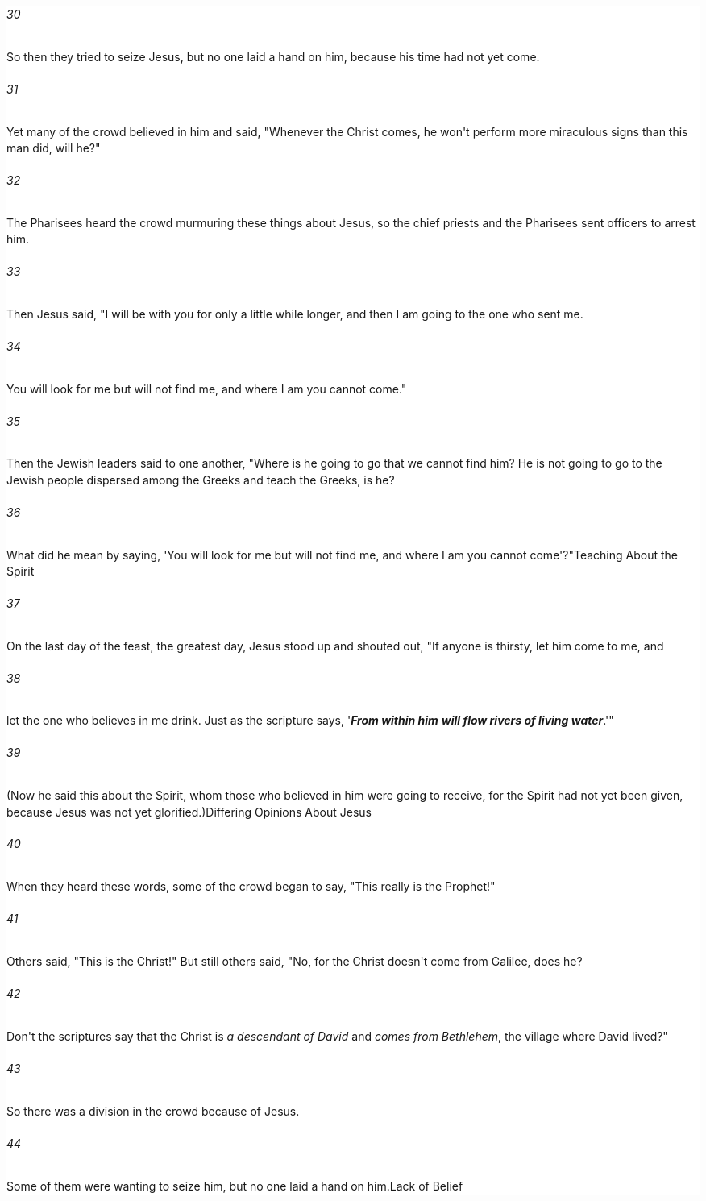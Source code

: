 ###### 30 
So then they tried to seize Jesus, but no one laid a hand on him, because his time had not yet come. 

###### 31 
Yet many of the crowd believed in him and said, "Whenever the Christ comes, he won't perform more miraculous signs than this man did, will he?" 

###### 32 
The Pharisees heard the crowd murmuring these things about Jesus, so the chief priests and the Pharisees sent officers to arrest him. 

###### 33 
Then Jesus said, "I will be with you for only a little while longer, and then I am going to the one who sent me. 

###### 34 
You will look for me but will not find me, and where I am you cannot come." 

###### 35 
Then the Jewish leaders said to one another, "Where is he going to go that we cannot find him? He is not going to go to the Jewish people dispersed among the Greeks and teach the Greeks, is he? 

###### 36 
What did he mean by saying, 'You will look for me but will not find me, and where I am you cannot come'?"Teaching About the Spirit 

###### 37 
On the last day of the feast, the greatest day, Jesus stood up and shouted out, "If anyone is thirsty, let him come to me, and 

###### 38 
let the one who believes in me drink. Just as the scripture says, '**_From within him_** **_will flow rivers of living water_**.'" 

###### 39 
(Now he said this about the Spirit, whom those who believed in him were going to receive, for the Spirit had not yet been given, because Jesus was not yet glorified.)Differing Opinions About Jesus 

###### 40 
When they heard these words, some of the crowd began to say, "This really is the Prophet!" 

###### 41 
Others said, "This is the Christ!" But still others said, "No, for the Christ doesn't come from Galilee, does he? 

###### 42 
Don't the scriptures say that the Christ is _a descendant_ _of David_ and _comes_ _from Bethlehem_, the village where David lived?" 

###### 43 
So there was a division in the crowd because of Jesus. 

###### 44 
Some of them were wanting to seize him, but no one laid a hand on him.Lack of Belief 
